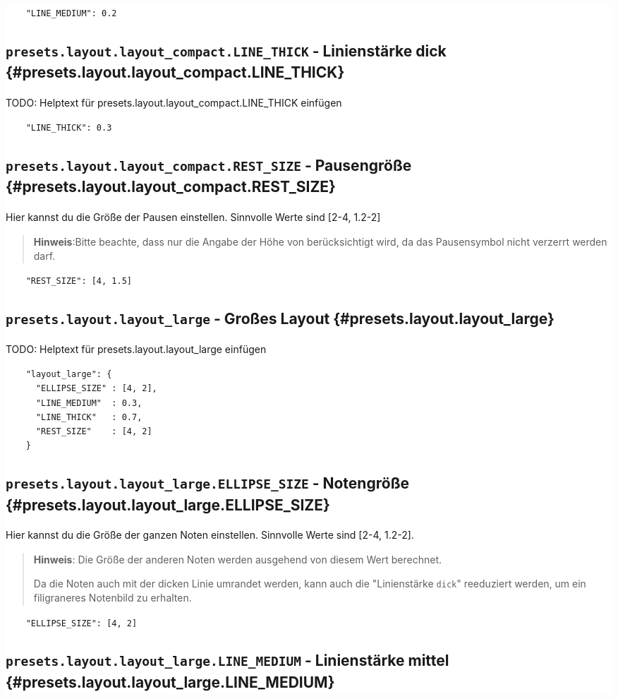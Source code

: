         "LINE_MEDIUM": 0.2
          

## `presets.layout.layout_compact.LINE_THICK` - Linienstärke dick {#presets.layout.layout_compact.LINE_THICK}

TODO: Helptext für presets.layout.layout_compact.LINE_THICK einfügen

        "LINE_THICK": 0.3
          

## `presets.layout.layout_compact.REST_SIZE` - Pausengröße {#presets.layout.layout_compact.REST_SIZE}

Hier kannst du die Größe der Pausen einstellen. Sinnvolle Werte sind
[2-4, 1.2-2]

> **Hinweis**:Bitte beachte, dass nur die Angabe der Höhe von
> berücksichtigt wird, da das Pausensymbol nicht verzerrt werden darf.

        "REST_SIZE": [4, 1.5]
          

## `presets.layout.layout_large` - Großes Layout {#presets.layout.layout_large}

TODO: Helptext für presets.layout.layout_large einfügen

        "layout_large": {
          "ELLIPSE_SIZE" : [4, 2],
          "LINE_MEDIUM"  : 0.3,
          "LINE_THICK"   : 0.7,
          "REST_SIZE"    : [4, 2]
        }
          

## `presets.layout.layout_large.ELLIPSE_SIZE` - Notengröße {#presets.layout.layout_large.ELLIPSE_SIZE}

Hier kannst du die Größe der ganzen Noten einstellen. Sinnvolle Werte
sind [2-4, 1.2-2].

> **Hinweis**: Die Größe der anderen Noten werden ausgehend von diesem
> Wert berechnet.
>
> Da die Noten auch mit der dicken Linie umrandet werden, kann auch die
> "Linienstärke `dick`" reeduziert werden, um ein filigraneres Notenbild
> zu erhalten.

        "ELLIPSE_SIZE": [4, 2]
          

## `presets.layout.layout_large.LINE_MEDIUM` - Linienstärke mittel {#presets.layout.layout_large.LINE_MEDIUM}

